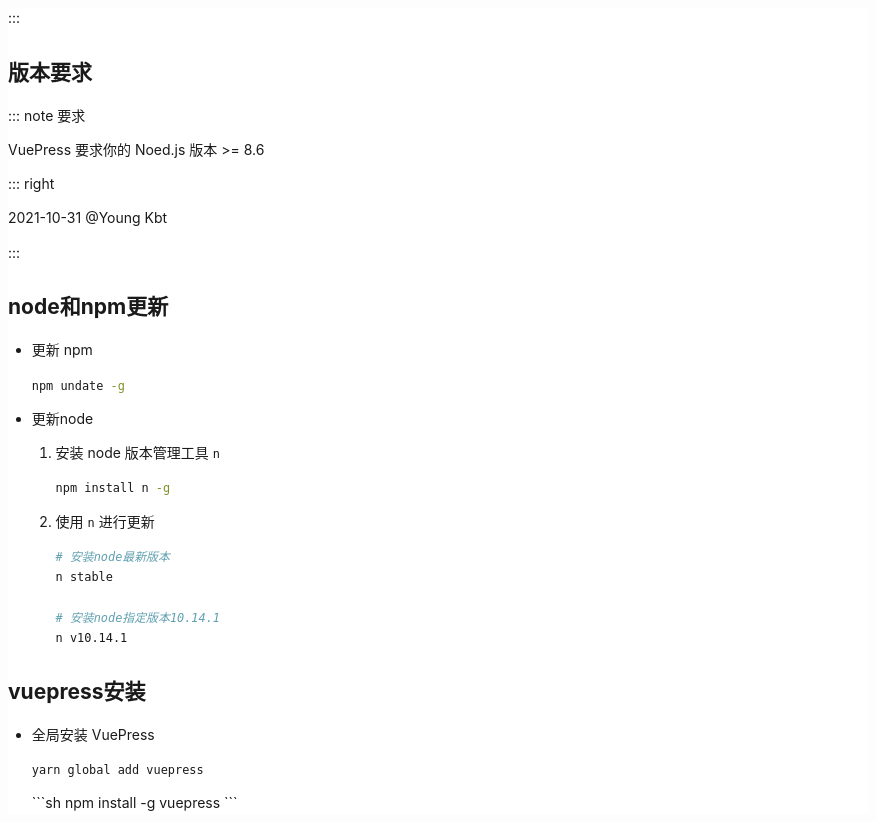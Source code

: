 :::

## 版本要求

::: note  要求

VuePress 要求你的 Noed.js 版本 >= 8.6

::: right

2021-10-31 @Young Kbt

:::

## node和npm更新

- 更新 npm

    ```sh
    npm undate -g
    ```

- 更新node

    1. 安装 node 版本管理工具 `n`

    	```sh
    	npm install n -g
    	```

    2. 使用 `n` 进行更新

        ```sh
        # 安装node最新版本
        n stable  
        
        # 安装node指定版本10.14.1
        n v10.14.1
        ```

## vuepress安装

- 全局安装 VuePress

  <code-group>
    <code-block title="YARN" active>

    ```sh
    yarn global add vuepress
    ```
    </code-block>

    <code-block title="NPM">
    ```sh
    npm install -g vuepress
    ```
    </code-block>
  </code-group>

